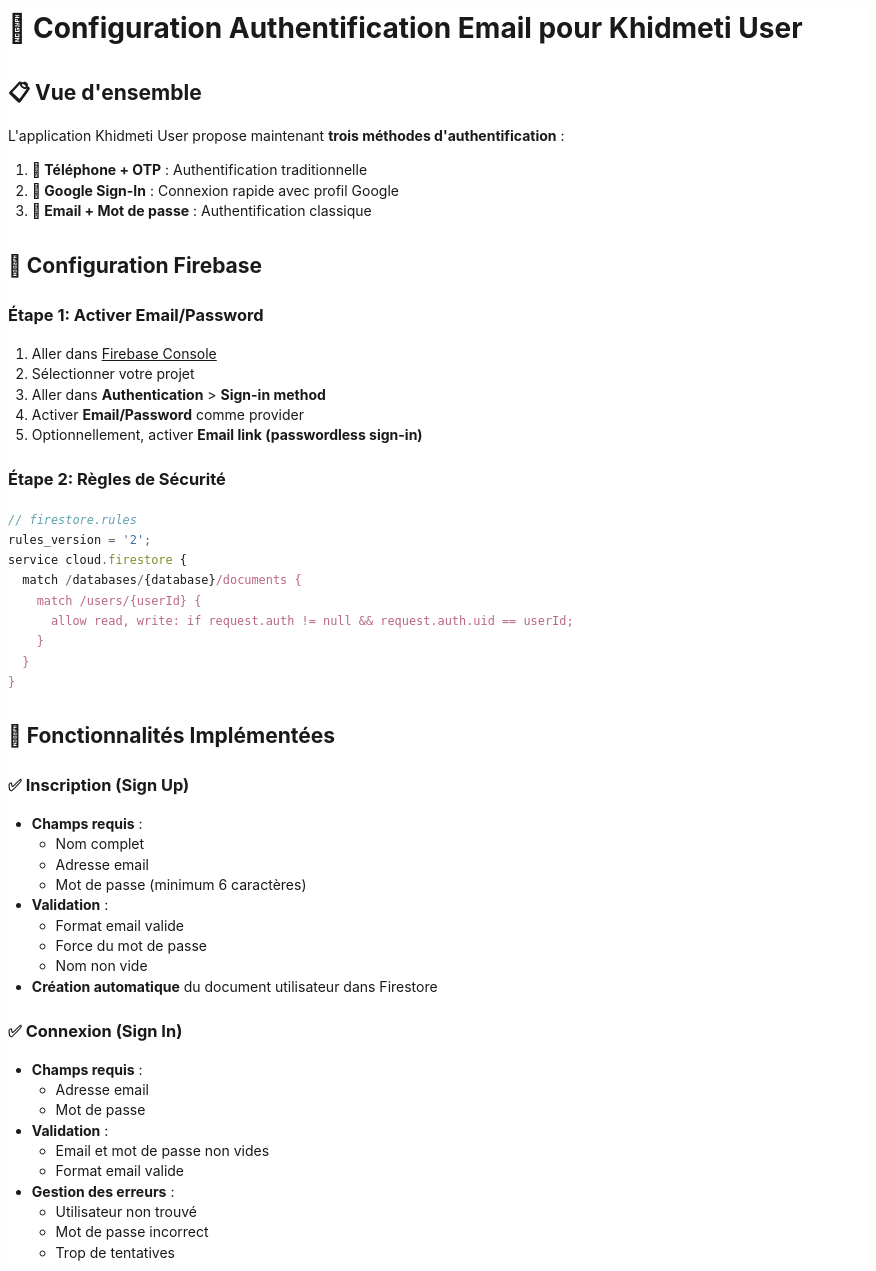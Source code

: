 # 📧 Configuration Authentification Email pour Khidmeti User

## 📋 Vue d'ensemble

L'application Khidmeti User propose maintenant **trois méthodes d'authentification** :

1. **📱 Téléphone + OTP** : Authentification traditionnelle
2. **🔐 Google Sign-In** : Connexion rapide avec profil Google
3. **📧 Email + Mot de passe** : Authentification classique

## 🚀 Configuration Firebase

### Étape 1: Activer Email/Password
1. Aller dans [Firebase Console](https://console.firebase.google.com/)
2. Sélectionner votre projet
3. Aller dans **Authentication** > **Sign-in method**
4. Activer **Email/Password** comme provider
5. Optionnellement, activer **Email link (passwordless sign-in)**

### Étape 2: Règles de Sécurité
```javascript
// firestore.rules
rules_version = '2';
service cloud.firestore {
  match /databases/{database}/documents {
    match /users/{userId} {
      allow read, write: if request.auth != null && request.auth.uid == userId;
    }
  }
}
```

## 🔧 Fonctionnalités Implémentées

### ✅ Inscription (Sign Up)
- **Champs requis** :
  - Nom complet
  - Adresse email
  - Mot de passe (minimum 6 caractères)
- **Validation** :
  - Format email valide
  - Force du mot de passe
  - Nom non vide
- **Création automatique** du document utilisateur dans Firestore

### ✅ Connexion (Sign In)
- **Champs requis** :
  - Adresse email
  - Mot de passe
- **Validation** :
  - Email et mot de passe non vides
  - Format email valide
- **Gestion des erreurs** :
  - Utilisateur non trouvé
  - Mot de passe incorrect
  - Trop de tentatives

